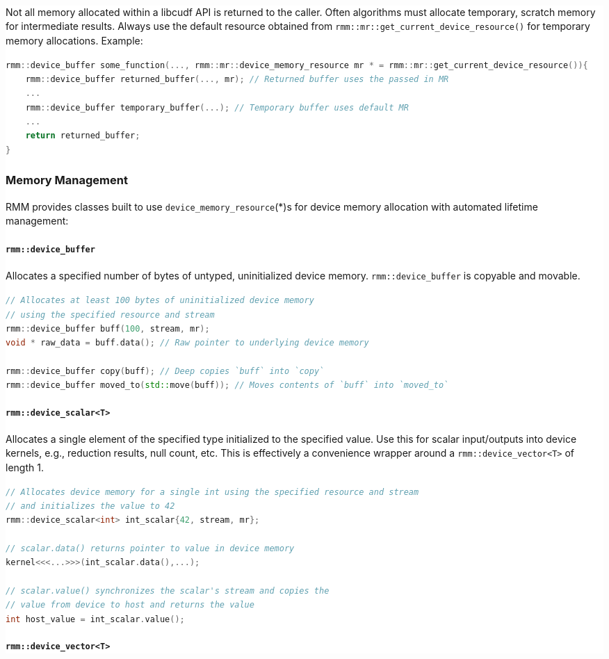 Not all memory allocated within a libcudf API is returned to the caller. Often algorithms must 
allocate temporary, scratch memory for intermediate results. Always use the default resource
obtained from `rmm::mr::get_current_device_resource()` for temporary memory allocations. Example:

```c++
rmm::device_buffer some_function(..., rmm::mr::device_memory_resource mr * = rmm::mr::get_current_device_resource()){
    rmm::device_buffer returned_buffer(..., mr); // Returned buffer uses the passed in MR
    ...
    rmm::device_buffer temporary_buffer(...); // Temporary buffer uses default MR
    ...
    return returned_buffer;
}
```

### Memory Management

RMM provides classes built to use `device_memory_resource`(*)s for device memory allocation with
automated lifetime management:

#### `rmm::device_buffer`
Allocates a specified number of bytes of untyped, uninitialized device memory. 
`rmm::device_buffer` is copyable and movable.

```c++
// Allocates at least 100 bytes of uninitialized device memory 
// using the specified resource and stream
rmm::device_buffer buff(100, stream, mr); 
void * raw_data = buff.data(); // Raw pointer to underlying device memory

rmm::device_buffer copy(buff); // Deep copies `buff` into `copy`
rmm::device_buffer moved_to(std::move(buff)); // Moves contents of `buff` into `moved_to`
```

#### `rmm::device_scalar<T>`
Allocates a single element of the specified type initialized to the specified value. Use this for 
scalar input/outputs into device kernels, e.g., reduction results, null count, etc. This is 
effectively a convenience wrapper around a `rmm::device_vector<T>` of length 1.

```c++
// Allocates device memory for a single int using the specified resource and stream
// and initializes the value to 42
rmm::device_scalar<int> int_scalar{42, stream, mr}; 

// scalar.data() returns pointer to value in device memory
kernel<<<...>>>(int_scalar.data(),...);

// scalar.value() synchronizes the scalar's stream and copies the 
// value from device to host and returns the value
int host_value = int_scalar.value();
```

#### `rmm::device_vector<T>`
